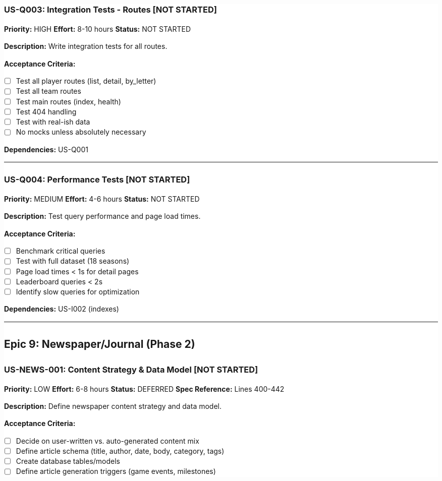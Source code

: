 
### US-Q003: Integration Tests - Routes [NOT STARTED]
**Priority:** HIGH
**Effort:** 8-10 hours
**Status:** NOT STARTED

**Description:**
Write integration tests for all routes.

**Acceptance Criteria:**
- [ ] Test all player routes (list, detail, by_letter)
- [ ] Test all team routes
- [ ] Test main routes (index, health)
- [ ] Test 404 handling
- [ ] Test with real-ish data
- [ ] No mocks unless absolutely necessary

**Dependencies:** US-Q001

---

### US-Q004: Performance Tests [NOT STARTED]
**Priority:** MEDIUM
**Effort:** 4-6 hours
**Status:** NOT STARTED

**Description:**
Test query performance and page load times.

**Acceptance Criteria:**
- [ ] Benchmark critical queries
- [ ] Test with full dataset (18 seasons)
- [ ] Page load times < 1s for detail pages
- [ ] Leaderboard queries < 2s
- [ ] Identify slow queries for optimization

**Dependencies:** US-I002 (indexes)

---

## Epic 9: Newspaper/Journal (Phase 2)

### US-NEWS-001: Content Strategy & Data Model [NOT STARTED]
**Priority:** LOW
**Effort:** 6-8 hours
**Status:** DEFERRED
**Spec Reference:** Lines 400-442

**Description:**
Define newspaper content strategy and data model.

**Acceptance Criteria:**
- [ ] Decide on user-written vs. auto-generated content mix
- [ ] Define article schema (title, author, date, body, category, tags)
- [ ] Create database tables/models
- [ ] Define article generation triggers (game events, milestones)
